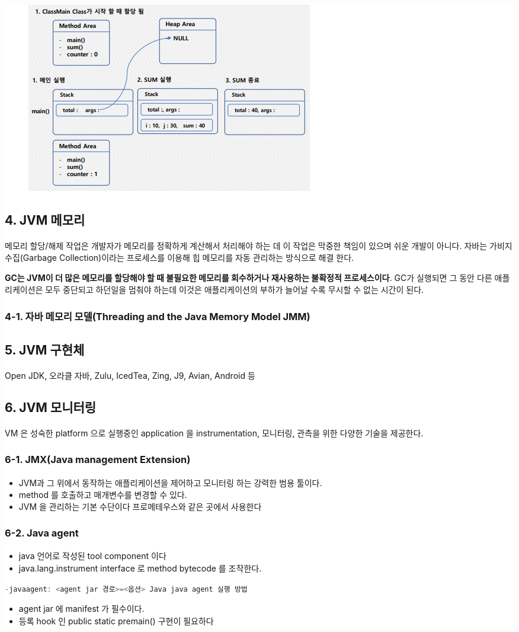 <figure><img src="../.gitbook/assets/image (69).png" alt=""><figcaption></figcaption></figure>

## 4. JVM 메모리

메모리 할당/해제 작업은 개발자가 메모리를 정확하게 계산해서 처리해야 하는 데 이 작업은 막중한 책임이 있으며 쉬운 개발이 아니다. 자바는 가비지 수집(Garbage Collection)이라는 프로세스를 이용해 힙 메모리를 자동 관리하는 방식으로 해결 한다.

**GC는 JVM이 더 많은 메모리를 할당해야 할 때 불필요한 메모리를 회수하거나 재사용하는 불확정적 프로세스이다**. GC가 실행되면 그 동안 다른 애플리케이션은 모두 중단되고 하던일을 멈춰야 하는데 이것은 애플리케이션의 부하가 늘어날 수록 무시할 수 없는 시간이 된다.

### 4-1. 자바 메모리 모델(Threading and the Java Memory Model JMM)

## 5. JVM 구현체&#x20;

Open JDK, 오라클 자바, Zulu, IcedTea, Zing, J9, Avian, Android 등&#x20;

## 6. JVM 모니터링&#x20;

VM 은 성숙한 platform 으로 실행중인 application 을 instrumentation, 모니터링, 관측을 위한 다양한 기술을 제공한다. &#x20;

### 6-1. JMX(Java management Extension)

* JVM과 그 위에서 동작하는 애플리케이션을 제어하고 모니터링 하는 강력한 범용 툴이다.
* &#x20;method 를 호출하고 매개변수를 변경할 수 있다.&#x20;
* JVM 을 관리하는 기본 수단이다 프로메테우스와 같은 곳에서 사용한다&#x20;

### 6-2. Java agent

* java 언어로 작성된 tool component 이다&#x20;
* java.lang.instrument interface 로 method bytecode 를 조작한다.

```java
-javaagent: <agent jar 경로>=<옵션> Java java agent 실행 방법
```

* &#x20;agent jar 에 manifest 가 필수이다.&#x20;
* 등록 hook 인 public static premain() 구현이 필요하다
